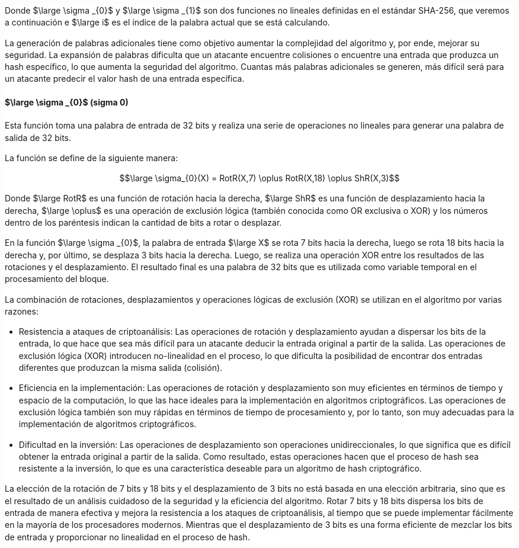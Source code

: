 Donde $\large \sigma _{0}$ y $\large \sigma _{1}$ son dos funciones no lineales definidas en el estándar SHA-256, que veremos a continuación e $\large i$ es el índice de la palabra actual que se está calculando.

La generación de palabras adicionales tiene como objetivo aumentar la complejidad del algoritmo y, por ende, mejorar su seguridad. La expansión de palabras dificulta que un atacante encuentre colisiones o encuentre una entrada que produzca un hash específico, lo que aumenta la seguridad del algoritmo. Cuantas más palabras adicionales se generen, más difícil será para un atacante predecir el valor hash de una entrada específica.

#### $\large \sigma _{0}$ (sigma 0)

Esta función toma una palabra de entrada de 32 bits y realiza una serie de operaciones no lineales para generar una palabra de salida de 32 bits.

La función se define de la siguiente manera:

```math
\large \sigma_{0}(X) = RotR(X,7) \oplus RotR(X,18) \oplus ShR(X,3)
```

Donde $\large RotR$ es una función de rotación hacia la derecha, $\large ShR$ es una función de desplazamiento hacia la derecha, $\large \oplus$ es una operación de exclusión lógica (también conocida como OR exclusiva o XOR) y los números dentro de los paréntesis indican la cantidad de bits a rotar o desplazar.

En la función $\large \sigma _{0}$, la palabra de entrada $\large X$ se rota 7 bits hacia la derecha, luego se rota 18 bits hacia la derecha y, por último, se desplaza 3 bits hacia la derecha. Luego, se realiza una operación XOR entre los resultados de las rotaciones y el desplazamiento. El resultado final es una palabra de 32 bits que es utilizada como variable temporal en el procesamiento del bloque.

La combinación de rotaciones, desplazamientos y operaciones lógicas de exclusión (XOR) se utilizan en el algoritmo por varias razones:

- Resistencia a ataques de criptoanálisis: Las operaciones de rotación y desplazamiento ayudan a dispersar los bits de la entrada, lo que hace que sea más difícil para un atacante deducir la entrada original a partir de la salida. Las operaciones de exclusión lógica (XOR) introducen no-linealidad en el proceso, lo que dificulta la posibilidad de encontrar dos entradas diferentes que produzcan la misma salida (colisión).

- Eficiencia en la implementación: Las operaciones de rotación y desplazamiento son muy eficientes en términos de tiempo y espacio de la computación, lo que las hace ideales para la implementación en algoritmos criptográficos. Las operaciones de exclusión lógica también son muy rápidas en términos de tiempo de procesamiento y, por lo tanto, son muy adecuadas para la implementación de algoritmos criptográficos.

- Dificultad en la inversión: Las operaciones de desplazamiento son operaciones unidireccionales, lo que significa que es difícil obtener la entrada original a partir de la salida. Como resultado, estas operaciones hacen que el proceso de hash sea resistente a la inversión, lo que es una característica deseable para un algoritmo de hash criptográfico.

La elección de la rotación de 7 bits y 18 bits y el desplazamiento de 3 bits no está basada en una elección arbitraria, sino que es el resultado de un análisis cuidadoso de la seguridad y la eficiencia del algoritmo. Rotar 7 bits y 18 bits dispersa los bits de entrada de manera efectiva y mejora la resistencia a los ataques de criptoanálisis, al tiempo que se puede implementar fácilmente en la mayoría de los procesadores modernos. Mientras que el desplazamiento de 3 bits es una forma eficiente de mezclar los bits de entrada y proporcionar no linealidad en el proceso de hash.
